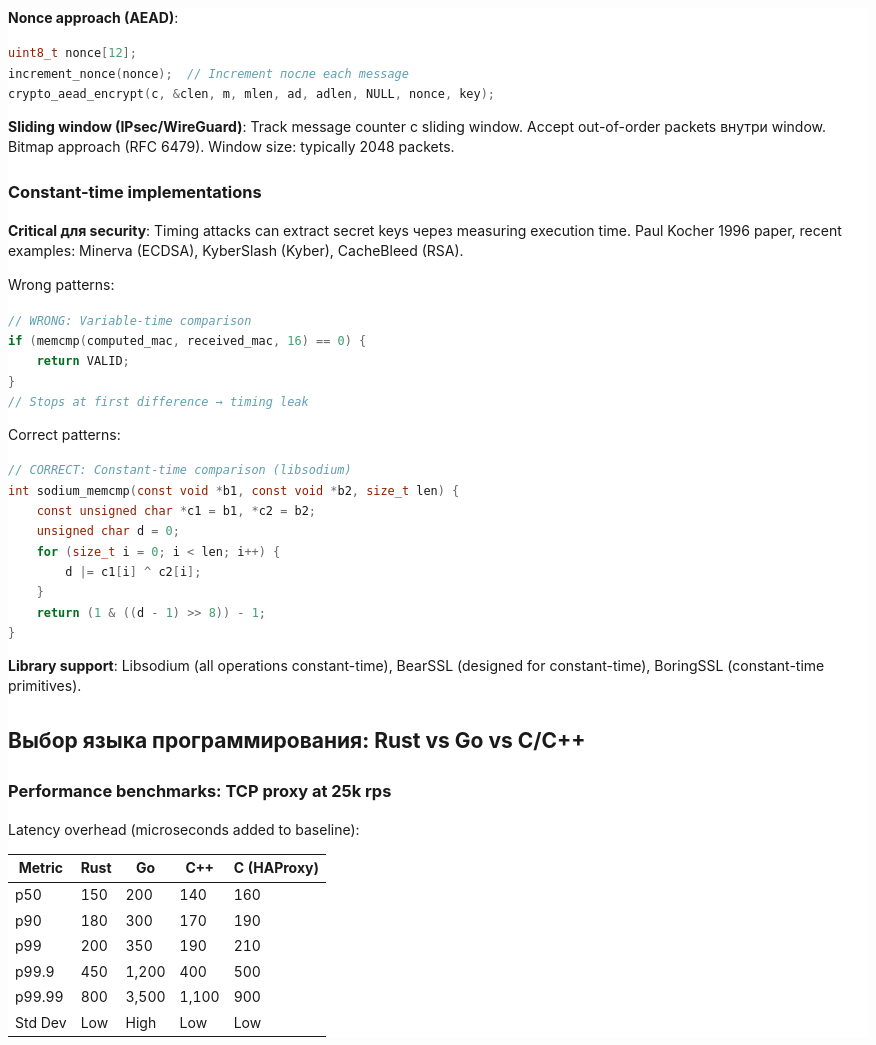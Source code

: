 **Nonce approach (AEAD)**:
```c
uint8_t nonce[12];
increment_nonce(nonce);  // Increment после each message
crypto_aead_encrypt(c, &clen, m, mlen, ad, adlen, NULL, nonce, key);
```

**Sliding window (IPsec/WireGuard)**: Track message counter с sliding window. Accept out-of-order packets внутри window. Bitmap approach (RFC 6479). Window size: typically 2048 packets.

### Constant-time implementations

**Critical для security**: Timing attacks can extract secret keys через measuring execution time. Paul Kocher 1996 paper, recent examples: Minerva (ECDSA), KyberSlash (Kyber), CacheBleed (RSA).

Wrong patterns:
```c
// WRONG: Variable-time comparison
if (memcmp(computed_mac, received_mac, 16) == 0) {
    return VALID;
}
// Stops at first difference → timing leak
```

Correct patterns:
```c
// CORRECT: Constant-time comparison (libsodium)
int sodium_memcmp(const void *b1, const void *b2, size_t len) {
    const unsigned char *c1 = b1, *c2 = b2;
    unsigned char d = 0;
    for (size_t i = 0; i < len; i++) {
        d |= c1[i] ^ c2[i];
    }
    return (1 & ((d - 1) >> 8)) - 1;
}
```

**Library support**: Libsodium (all operations constant-time), BearSSL (designed for constant-time), BoringSSL (constant-time primitives).

## Выбор языка программирования: Rust vs Go vs C/C++

### Performance benchmarks: TCP proxy at 25k rps

Latency overhead (microseconds added to baseline):

| Metric | Rust | Go | C++ | C (HAProxy) |
|--------|------|-----|-----|-------------|
| p50 | 150 | 200 | 140 | 160 |
| p90 | 180 | 300 | 170 | 190 |
| p99 | 200 | 350 | 190 | 210 |
| p99.9 | 450 | 1,200 | 400 | 500 |
| p99.99 | 800 | 3,500 | 1,100 | 900 |
| Std Dev | Low | High | Low | Low |

